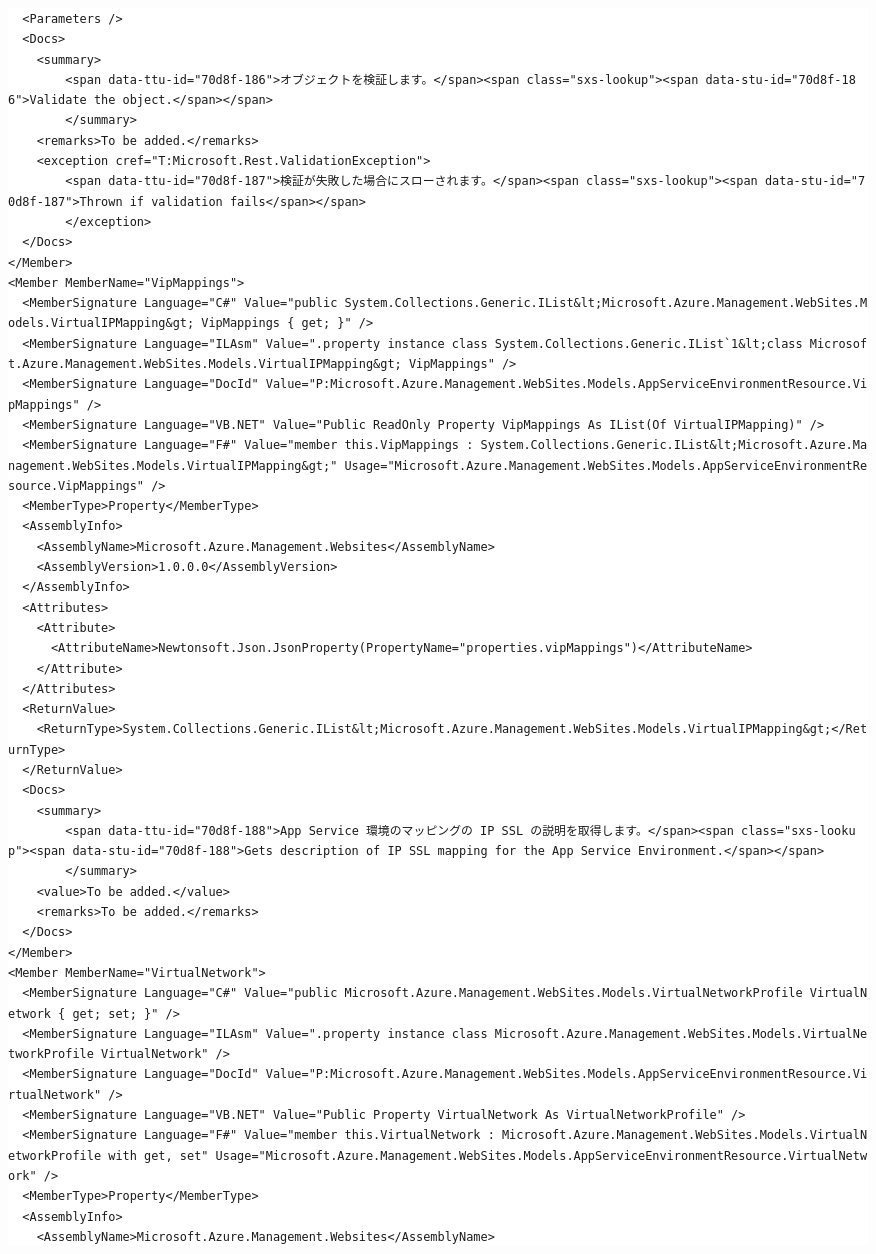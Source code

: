       <Parameters />
      <Docs>
        <summary>
            <span data-ttu-id="70d8f-186">オブジェクトを検証します。</span><span class="sxs-lookup"><span data-stu-id="70d8f-186">Validate the object.</span></span>
            </summary>
        <remarks>To be added.</remarks>
        <exception cref="T:Microsoft.Rest.ValidationException">
            <span data-ttu-id="70d8f-187">検証が失敗した場合にスローされます。</span><span class="sxs-lookup"><span data-stu-id="70d8f-187">Thrown if validation fails</span></span>
            </exception>
      </Docs>
    </Member>
    <Member MemberName="VipMappings">
      <MemberSignature Language="C#" Value="public System.Collections.Generic.IList&lt;Microsoft.Azure.Management.WebSites.Models.VirtualIPMapping&gt; VipMappings { get; }" />
      <MemberSignature Language="ILAsm" Value=".property instance class System.Collections.Generic.IList`1&lt;class Microsoft.Azure.Management.WebSites.Models.VirtualIPMapping&gt; VipMappings" />
      <MemberSignature Language="DocId" Value="P:Microsoft.Azure.Management.WebSites.Models.AppServiceEnvironmentResource.VipMappings" />
      <MemberSignature Language="VB.NET" Value="Public ReadOnly Property VipMappings As IList(Of VirtualIPMapping)" />
      <MemberSignature Language="F#" Value="member this.VipMappings : System.Collections.Generic.IList&lt;Microsoft.Azure.Management.WebSites.Models.VirtualIPMapping&gt;" Usage="Microsoft.Azure.Management.WebSites.Models.AppServiceEnvironmentResource.VipMappings" />
      <MemberType>Property</MemberType>
      <AssemblyInfo>
        <AssemblyName>Microsoft.Azure.Management.Websites</AssemblyName>
        <AssemblyVersion>1.0.0.0</AssemblyVersion>
      </AssemblyInfo>
      <Attributes>
        <Attribute>
          <AttributeName>Newtonsoft.Json.JsonProperty(PropertyName="properties.vipMappings")</AttributeName>
        </Attribute>
      </Attributes>
      <ReturnValue>
        <ReturnType>System.Collections.Generic.IList&lt;Microsoft.Azure.Management.WebSites.Models.VirtualIPMapping&gt;</ReturnType>
      </ReturnValue>
      <Docs>
        <summary>
            <span data-ttu-id="70d8f-188">App Service 環境のマッピングの IP SSL の説明を取得します。</span><span class="sxs-lookup"><span data-stu-id="70d8f-188">Gets description of IP SSL mapping for the App Service Environment.</span></span>
            </summary>
        <value>To be added.</value>
        <remarks>To be added.</remarks>
      </Docs>
    </Member>
    <Member MemberName="VirtualNetwork">
      <MemberSignature Language="C#" Value="public Microsoft.Azure.Management.WebSites.Models.VirtualNetworkProfile VirtualNetwork { get; set; }" />
      <MemberSignature Language="ILAsm" Value=".property instance class Microsoft.Azure.Management.WebSites.Models.VirtualNetworkProfile VirtualNetwork" />
      <MemberSignature Language="DocId" Value="P:Microsoft.Azure.Management.WebSites.Models.AppServiceEnvironmentResource.VirtualNetwork" />
      <MemberSignature Language="VB.NET" Value="Public Property VirtualNetwork As VirtualNetworkProfile" />
      <MemberSignature Language="F#" Value="member this.VirtualNetwork : Microsoft.Azure.Management.WebSites.Models.VirtualNetworkProfile with get, set" Usage="Microsoft.Azure.Management.WebSites.Models.AppServiceEnvironmentResource.VirtualNetwork" />
      <MemberType>Property</MemberType>
      <AssemblyInfo>
        <AssemblyName>Microsoft.Azure.Management.Websites</AssemblyName>